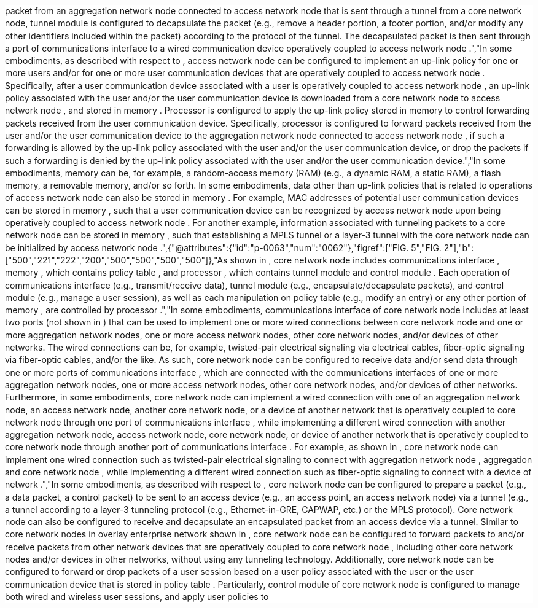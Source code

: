 packet from an aggregation network node connected to access network node  that is sent through a tunnel from a core network node, tunnel module  is configured to decapsulate the packet (e.g., remove a header portion, a footer portion, and\/or modify any other identifiers included within the packet) according to the protocol of the tunnel. The decapsulated packet is then sent through a port of communications interface  to a wired communication device operatively coupled to access network node .","In some embodiments, as described with respect to , access network node  can be configured to implement an up-link policy for one or more users and\/or for one or more user communication devices that are operatively coupled to access network node . Specifically, after a user communication device associated with a user is operatively coupled to access network node , an up-link policy associated with the user and\/or the user communication device is downloaded from a core network node to access network node , and stored in memory . Processor  is configured to apply the up-link policy stored in memory  to control forwarding packets received from the user communication device. Specifically, processor  is configured to forward packets received from the user and\/or the user communication device to the aggregation network node connected to access network node , if such a forwarding is allowed by the up-link policy associated with the user and\/or the user communication device, or drop the packets if such a forwarding is denied by the up-link policy associated with the user and\/or the user communication device.","In some embodiments, memory  can be, for example, a random-access memory (RAM) (e.g., a dynamic RAM, a static RAM), a flash memory, a removable memory, and\/or so forth. In some embodiments, data other than up-link policies that is related to operations of access network node  can also be stored in memory . For example, MAC addresses of potential user communication devices can be stored in memory , such that a user communication device can be recognized by access network node  upon being operatively coupled to access network node . For another example, information associated with tunneling packets to a core network node can be stored in memory , such that establishing a MPLS tunnel or a layer-3 tunnel with the core network node can be initialized by access network node .",{"@attributes":{"id":"p-0063","num":"0062"},"figref":["FIG. 5","FIG. 2"],"b":["500","221","222","200","500","500","500","500"]},"As shown in , core network node  includes communications interface , memory , which contains policy table , and processor , which contains tunnel module  and control module . Each operation of communications interface  (e.g., transmit\/receive data), tunnel module  (e.g., encapsulate\/decapsulate packets), and control module  (e.g., manage a user session), as well as each manipulation on policy table  (e.g., modify an entry) or any other portion of memory , are controlled by processor .","In some embodiments, communications interface  of core network node  includes at least two ports (not shown in ) that can be used to implement one or more wired connections between core network node  and one or more aggregation network nodes, one or more access network nodes, other core network nodes, and\/or devices of other networks. The wired connections can be, for example, twisted-pair electrical signaling via electrical cables, fiber-optic signaling via fiber-optic cables, and\/or the like. As such, core network node  can be configured to receive data and\/or send data through one or more ports of communications interface , which are connected with the communications interfaces of one or more aggregation network nodes, one or more access network nodes, other core network nodes, and\/or devices of other networks. Furthermore, in some embodiments, core network node  can implement a wired connection with one of an aggregation network node, an access network node, another core network node, or a device of another network that is operatively coupled to core network node  through one port of communications interface , while implementing a different wired connection with another aggregation network node, access network node, core network node, or device of another network that is operatively coupled to core network node  through another port of communications interface . For example, as shown in , core network node  can implement one wired connection such as twisted-pair electrical signaling to connect with aggregation network node , aggregation  and core network node , while implementing a different wired connection such as fiber-optic signaling to connect with a device of network .","In some embodiments, as described with respect to , core network node  can be configured to prepare a packet (e.g., a data packet, a control packet) to be sent to an access device (e.g., an access point, an access network node) via a tunnel (e.g., a tunnel according to a layer-3 tunneling protocol (e.g., Ethernet-in-GRE, CAPWAP, etc.) or the MPLS protocol). Core network node  can also be configured to receive and decapsulate an encapsulated packet from an access device via a tunnel. Similar to core network nodes in overlay enterprise network  shown in , core network node  can be configured to forward packets to and\/or receive packets from other network devices that are operatively coupled to core network node , including other core network nodes and\/or devices in other networks, without using any tunneling technology. Additionally, core network node  can be configured to forward or drop packets of a user session based on a user policy associated with the user or the user communication device that is stored in policy table . Particularly, control module  of core network node  is configured to manage both wired and wireless user sessions, and apply user policies to